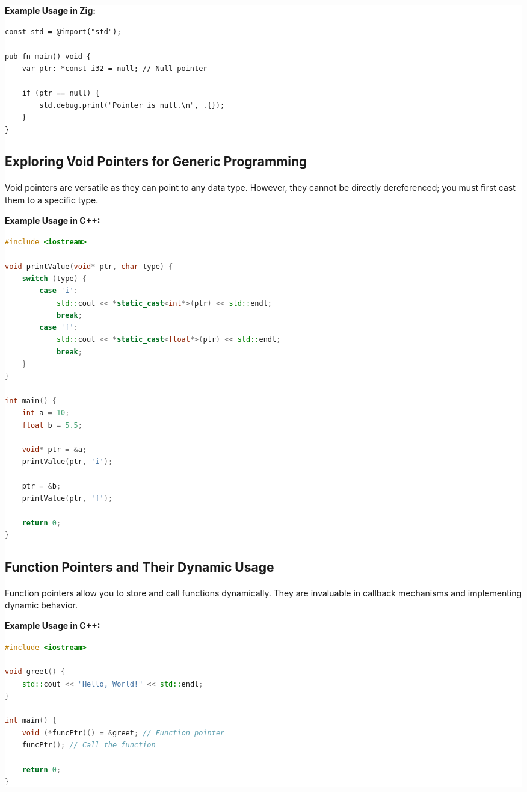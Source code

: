 **Example Usage in Zig:**
```zig
const std = @import("std");

pub fn main() void {
    var ptr: *const i32 = null; // Null pointer

    if (ptr == null) {
        std.debug.print("Pointer is null.\n", .{});
    }
}
```

## Exploring Void Pointers for Generic Programming
Void pointers are versatile as they can point to any data type. However, they cannot be directly dereferenced; you must first cast them to a specific type.

**Example Usage in C++:**
```cpp
#include <iostream>

void printValue(void* ptr, char type) {
    switch (type) {
        case 'i':
            std::cout << *static_cast<int*>(ptr) << std::endl;
            break;
        case 'f':
            std::cout << *static_cast<float*>(ptr) << std::endl;
            break;
    }
}

int main() {
    int a = 10;
    float b = 5.5;

    void* ptr = &a;
    printValue(ptr, 'i');

    ptr = &b;
    printValue(ptr, 'f');

    return 0;
}
```

## Function Pointers and Their Dynamic Usage
Function pointers allow you to store and call functions dynamically. They are invaluable in callback mechanisms and implementing dynamic behavior.

**Example Usage in C++:**
```cpp
#include <iostream>

void greet() {
    std::cout << "Hello, World!" << std::endl;
}

int main() {
    void (*funcPtr)() = &greet; // Function pointer
    funcPtr(); // Call the function

    return 0;
}
```